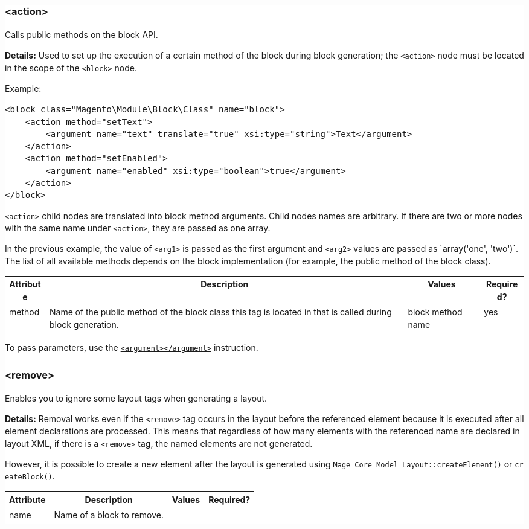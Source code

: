 <h3 id="fedg_layout_xml-instruc_ex_act">&lt;action></h3>
Calls public methods on the block API.
<p><b>Details:</b> Used to set up the execution of a certain method of the block during block generation; the <code>&lt;action></code> node must be located in the scope of the <code>&lt;block></code> node.</p>
Example:
<pre>
&lt;block&nbsp;class=&quot;Magento\Module\Block\Class&quot;&nbsp;name=&quot;block&quot;&gt;
&nbsp;&nbsp;&nbsp;&nbsp;&lt;action&nbsp;method=&quot;setText&quot;&gt;
&nbsp;&nbsp;&nbsp;&nbsp;&nbsp;&nbsp;&nbsp;&nbsp;&lt;argument&nbsp;name=&quot;text&quot;&nbsp;translate=&quot;true&quot;&nbsp;xsi:type=&quot;string&quot;&gt;Text&lt;/argument&gt;
&nbsp;&nbsp;&nbsp;&nbsp;&lt;/action&gt;
&nbsp;&nbsp;&nbsp;&nbsp;&lt;action&nbsp;method=&quot;setEnabled&quot;&gt;
&nbsp;&nbsp;&nbsp;&nbsp;&nbsp;&nbsp;&nbsp;&nbsp;&lt;argument&nbsp;name=&quot;enabled&quot;&nbsp;xsi:type=&quot;boolean&quot;&gt;true&lt;/argument&gt;
&nbsp;&nbsp;&nbsp;&nbsp;&lt;/action&gt;
&lt;/block&gt;
</pre>


<p><code>&lt;action></code> child nodes are translated into block method arguments. Child nodes names are arbitrary. If there are two or more nodes with the same name under <code>&lt;action></code>, they are passed as one array.</p>
<p>In the previous example, the value of <code>&lt;arg1></code> is passed as the first argument and <code>&lt;arg2></code> values are passed as `array('one', 'two')`. The list of all available methods depends on the block implementation (for example, the public method of the block class).</p>
<table>
   <tbody>
      <tr>
         <th>Attribute</th>
         <th>Description</th>
         <th>Values</th>
         <th>Required?</th>
      </tr>
      <tr class="even">
         <td>method</td>
         <td>Name of the public method of the block class this tag is located in that is called during block generation.</td>
         <td>block method name</td>
         <td>yes</td>
      </tr>
   </tbody>
</table>

To pass parameters, use the <a href="#argument">`<argument></argument>`</a> instruction.

<h3 id="fedg_layout_xml-instruc_ex_rem">&lt;remove></h3>
Enables you to ignore some layout tags when generating a layout.
<p><b>Details:</b> Removal works even if the <code>&lt;remove></code> tag occurs in the layout before the referenced element because it is executed after all element declarations are processed. This means that regardless of how many elements with the referenced name are declared in layout XML, if there is a <code>&lt;remove></code> tag, the named elements are not generated.</p>
<p>However, it is possible to create a new element after the layout is generated using <code>Mage_Core_Model_Layout::createElement()</code> or <code>createBlock()</code>.</p>
<table>
   <tbody>
      <tr>
         <th>Attribute</th>
         <th>Description</th>
         <th>Values</th>
         <th>Required?</th>
      </tr>
      <tr class="even">
         <td>name</td>
         <td>Name of a block to remove.</td>